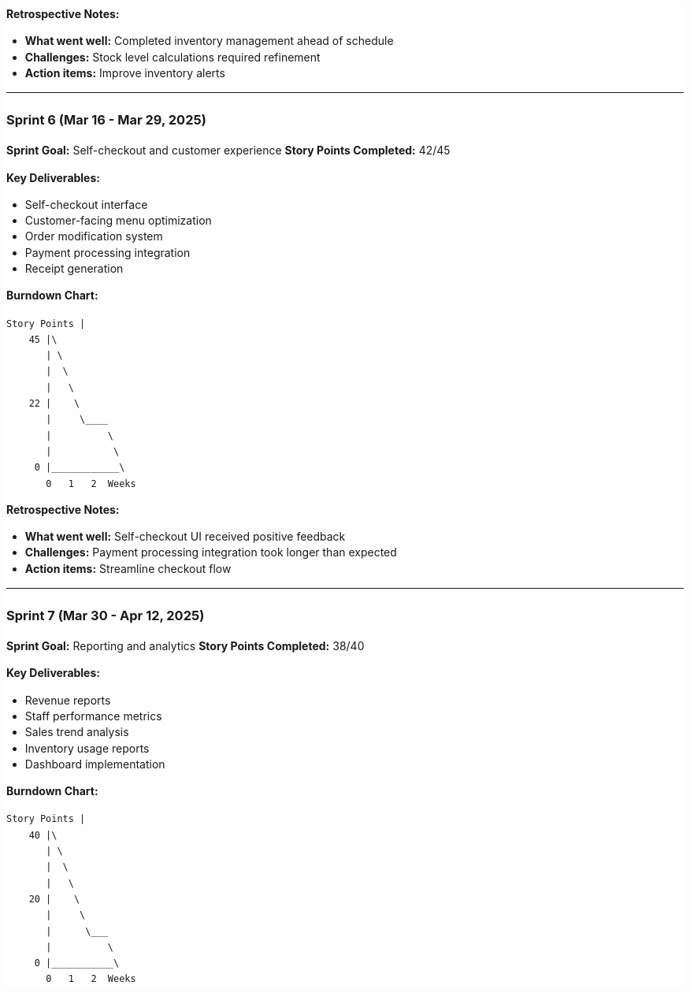 **Retrospective Notes:**
- **What went well:** Completed inventory management ahead of schedule
- **Challenges:** Stock level calculations required refinement
- **Action items:** Improve inventory alerts

---

### Sprint 6 (Mar 16 - Mar 29, 2025)
**Sprint Goal:** Self-checkout and customer experience
**Story Points Completed:** 42/45

**Key Deliverables:**
- Self-checkout interface
- Customer-facing menu optimization
- Order modification system
- Payment processing integration
- Receipt generation

**Burndown Chart:**
```
Story Points |
    45 |\
       | \
       |  \
       |   \
    22 |    \
       |     \____
       |          \
       |           \
     0 |____________\
       0   1   2  Weeks
```

**Retrospective Notes:**
- **What went well:** Self-checkout UI received positive feedback
- **Challenges:** Payment processing integration took longer than expected
- **Action items:** Streamline checkout flow

---

### Sprint 7 (Mar 30 - Apr 12, 2025)
**Sprint Goal:** Reporting and analytics
**Story Points Completed:** 38/40

**Key Deliverables:**
- Revenue reports
- Staff performance metrics
- Sales trend analysis
- Inventory usage reports
- Dashboard implementation

**Burndown Chart:**
```
Story Points |
    40 |\
       | \
       |  \
       |   \
    20 |    \
       |     \
       |      \___
       |          \
     0 |___________\
       0   1   2  Weeks
```
